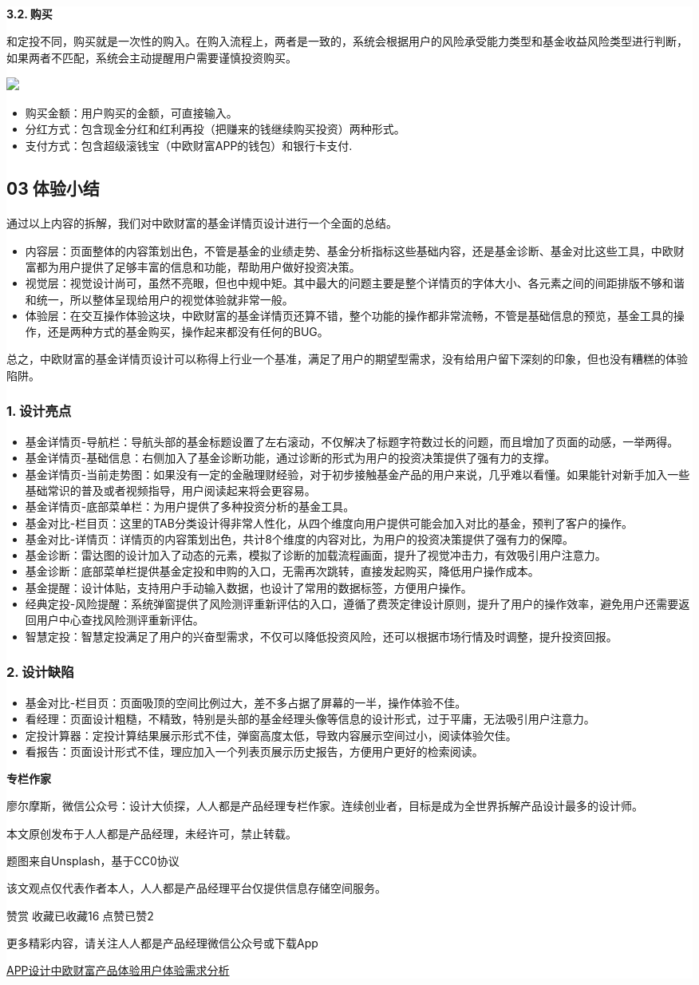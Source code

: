 **3.2. 购买**

和定投不同，购买就是一次性的购入。在购入流程上，两者是一致的，系统会根据用户的风险承受能力类型和基金收益风险类型进行判断，如果两者不匹配，系统会主动提醒用户需要谨慎投资购买。

![](https://image.woshipm.com/2024/07/22/9bf0814c-47d6-11ef-ab7e-00163e0b5ff3.png)

*   购买金额：用户购买的金额，可直接输入。
*   分红方式：包含现金分红和红利再投（把赚来的钱继续购买投资）两种形式。
*   支付方式：包含超级滚钱宝（中欧财富APP的钱包）和银行卡支付.

## 03 体验小结

通过以上内容的拆解，我们对中欧财富的基金详情页设计进行一个全面的总结。

*   内容层：页面整体的内容策划出色，不管是基金的业绩走势、基金分析指标这些基础内容，还是基金诊断、基金对比这些工具，中欧财富都为用户提供了足够丰富的信息和功能，帮助用户做好投资决策。
*   视觉层：视觉设计尚可，虽然不亮眼，但也中规中矩。其中最大的问题主要是整个详情页的字体大小、各元素之间的间距排版不够和谐和统一，所以整体呈现给用户的视觉体验就非常一般。
*   体验层：在交互操作体验这块，中欧财富的基金详情页还算不错，整个功能的操作都非常流畅，不管是基础信息的预览，基金工具的操作，还是两种方式的基金购买，操作起来都没有任何的BUG。

总之，中欧财富的基金详情页设计可以称得上行业一个基准，满足了用户的期望型需求，没有给用户留下深刻的印象，但也没有糟糕的体验陷阱。

### 1\. 设计亮点

*   基金详情页-导航栏：导航头部的基金标题设置了左右滚动，不仅解决了标题字符数过长的问题，而且增加了页面的动感，一举两得。
*   基金详情页-基础信息：右侧加入了基金诊断功能，通过诊断的形式为用户的投资决策提供了强有力的支撑。
*   基金详情页-当前走势图：如果没有一定的金融理财经验，对于初步接触基金产品的用户来说，几乎难以看懂。如果能针对新手加入一些基础常识的普及或者视频指导，用户阅读起来将会更容易。
*   基金详情页-底部菜单栏：为用户提供了多种投资分析的基金工具。
*   基金对比-栏目页：这里的TAB分类设计得非常人性化，从四个维度向用户提供可能会加入对比的基金，预判了客户的操作。
*   基金对比-详情页：详情页的内容策划出色，共计8个维度的内容对比，为用户的投资决策提供了强有力的保障。
*   基金诊断：雷达图的设计加入了动态的元素，模拟了诊断的加载流程画面，提升了视觉冲击力，有效吸引用户注意力。
*   基金诊断：底部菜单栏提供基金定投和申购的入口，无需再次跳转，直接发起购买，降低用户操作成本。
*   基金提醒：设计体贴，支持用户手动输入数据，也设计了常用的数据标签，方便用户操作。
*   经典定投-风险提醒：系统弹窗提供了风险测评重新评估的入口，遵循了费茨定律设计原则，提升了用户的操作效率，避免用户还需要返回用户中心查找风险测评重新评估。
*   智慧定投：智慧定投满足了用户的兴奋型需求，不仅可以降低投资风险，还可以根据市场行情及时调整，提升投资回报。

### 2\. 设计缺陷

*   基金对比-栏目页：页面吸顶的空间比例过大，差不多占据了屏幕的一半，操作体验不佳。
*   看经理：页面设计粗糙，不精致，特别是头部的基金经理头像等信息的设计形式，过于平庸，无法吸引用户注意力。
*   定投计算器：定投计算结果展示形式不佳，弹窗高度太低，导致内容展示空间过小，阅读体验欠佳。
*   看报告：页面设计形式不佳，理应加入一个列表页展示历史报告，方便用户更好的检索阅读。

**专栏作家**

廖尔摩斯，微信公众号：设计大侦探，人人都是产品经理专栏作家。连续创业者，目标是成为全世界拆解产品设计最多的设计师。

本文原创发布于人人都是产品经理，未经许可，禁止转载。

题图来自Unsplash，基于CC0协议

该文观点仅代表作者本人，人人都是产品经理平台仅提供信息存储空间服务。

赞赏 收藏已收藏16 点赞已赞2

更多精彩内容，请关注人人都是产品经理微信公众号或下载App

[APP设计](https://www.woshipm.com/tag/app%e8%ae%be%e8%ae%a1)[中欧财富](https://www.woshipm.com/tag/%e4%b8%ad%e6%ac%a7%e8%b4%a2%e5%af%8c)[产品体验](https://www.woshipm.com/tag/%e4%ba%a7%e5%93%81%e4%bd%93%e9%aa%8c)[用户体验](https://www.woshipm.com/tag/ue)[需求分析](https://www.woshipm.com/tag/%e9%9c%80%e6%b1%82%e5%88%86%e6%9e%90)
